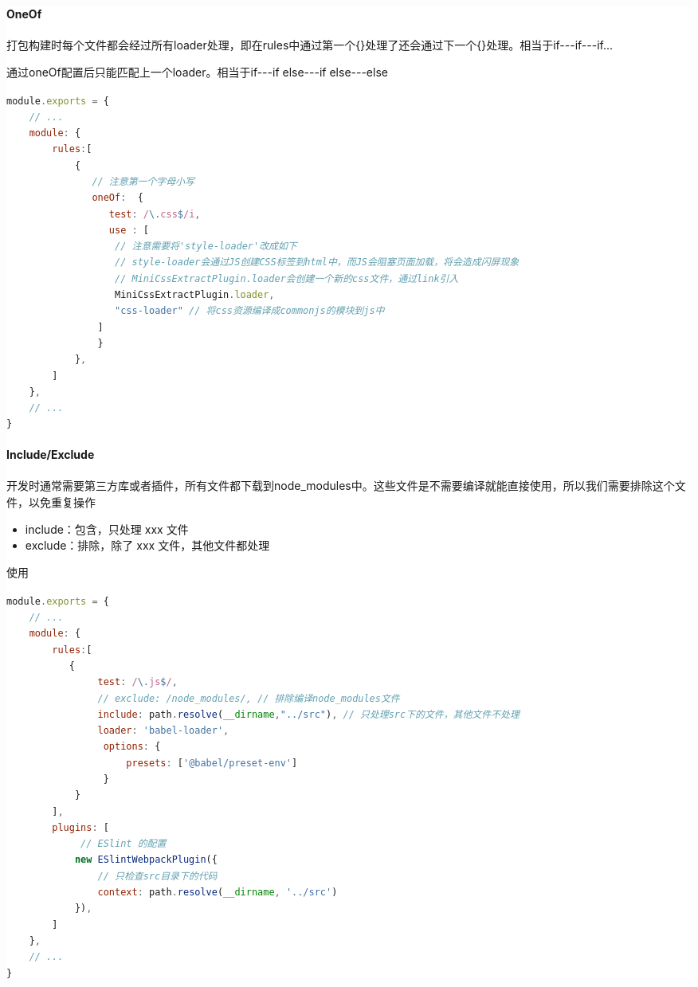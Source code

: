 #### OneOf

打包构建时每个文件都会经过所有loader处理，即在rules中通过第一个{}处理了还会通过下一个{}处理。相当于if---if---if...

通过oneOf配置后只能匹配上一个loader。相当于if---if else---if else---else



```javascript
module.exports = {
	// ...
	module: {
		rules:[
            {
               // 注意第一个字母小写
               oneOf:  {
            	  test: /\.css$/i,
            	  use : [
            	   // 注意需要将'style-loader'改成如下
            	   // style-loader会通过JS创建CSS标签到html中，而JS会阻塞页面加载，将会造成闪屏现象
             	   // MiniCssExtractPlugin.loader会创建一个新的css文件，通过link引入
             	   MiniCssExtractPlugin.loader,
             	   "css-loader" // 将css资源编译成commonjs的模块到js中
              	]
            	}
            },
		]
	},
	// ...
}
```

#### Include/Exclude

开发时通常需要第三方库或者插件，所有文件都下载到node_modules中。这些文件是不需要编译就能直接使用，所以我们需要排除这个文件，以免重复操作

- include：包含，只处理 xxx 文件
- exclude：排除，除了 xxx 文件，其他文件都处理

使用

```javascript
module.exports = {
	// ...
	module: {
		rules:[
           {
                test: /\.js$/,
                // exclude: /node_modules/, // 排除编译node_modules文件
                include: path.resolve(__dirname,"../src"), // 只处理src下的文件，其他文件不处理 
                loader: 'babel-loader',
                 options: {
                     presets: ['@babel/preset-env']
                 }
            }
		],
        plugins: [
             // ESlint 的配置
        	new ESlintWebpackPlugin({
           		// 只检查src目录下的代码
            	context: path.resolve(__dirname, '../src')
        	}),
        ]
	},
	// ...
}
```
